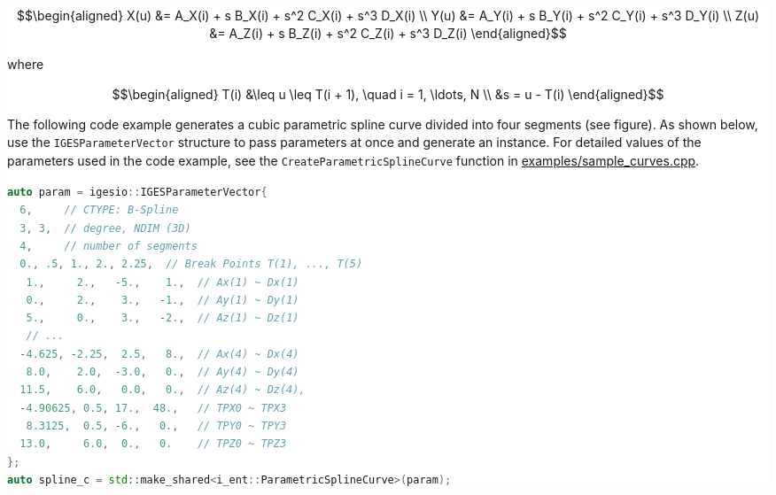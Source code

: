 $$\begin{aligned}
  X(u) &= A_X(i) + s B_X(i) + s^2 C_X(i) + s^3 D_X(i) \\
  Y(u) &= A_Y(i) + s B_Y(i) + s^2 C_Y(i) + s^3 D_Y(i) \\
  Z(u) &= A_Z(i) + s B_Z(i) + s^2 C_Z(i) + s^3 D_Z(i)
\end{aligned}$$

where

$$\begin{aligned}
  T(i) &\leq u \leq T(i + 1), \quad i = 1, \ldots, N \\
  &s = u - T(i)
\end{aligned}$$

The following code example generates a cubic parametric spline curve divided into four segments (see figure). As shown below, use the `IGESParameterVector` structure to pass parameters at once and generate an instance. For detailed values of the parameters used in the code example, see the `CreateParametricSplineCurve` function in [examples/sample_curves.cpp](../../examples/sample_curves.cpp).

```cpp
auto param = igesio::IGESParameterVector{
  6,     // CTYPE: B-Spline
  3, 3,  // degree, NDIM (3D)
  4,     // number of segments
  0., .5, 1., 2., 2.25,  // Break Points T(1), ..., T(5)
   1.,     2.,   -5.,    1.,  // Ax(1) ~ Dx(1)
   0.,     2.,    3.,   -1.,  // Ay(1) ~ Dy(1)
   5.,     0.,    3.,   -2.,  // Az(1) ~ Dz(1)
   // ...
  -4.625, -2.25,  2.5,   8.,  // Ax(4) ~ Dx(4)
   8.0,    2.0,  -3.0,   0.,  // Ay(4) ~ Dy(4)
  11.5,    6.0,   0.0,   0.,  // Az(4) ~ Dz(4),
  -4.90625, 0.5, 17.,  48.,   // TPX0 ~ TPX3
   8.3125,  0.5, -6.,   0.,   // TPY0 ~ TPY3
  13.0,     6.0,  0.,   0.    // TPZ0 ~ TPZ3
};
auto spline_c = std::make_shared<i_ent::ParametricSplineCurve>(param);
```
